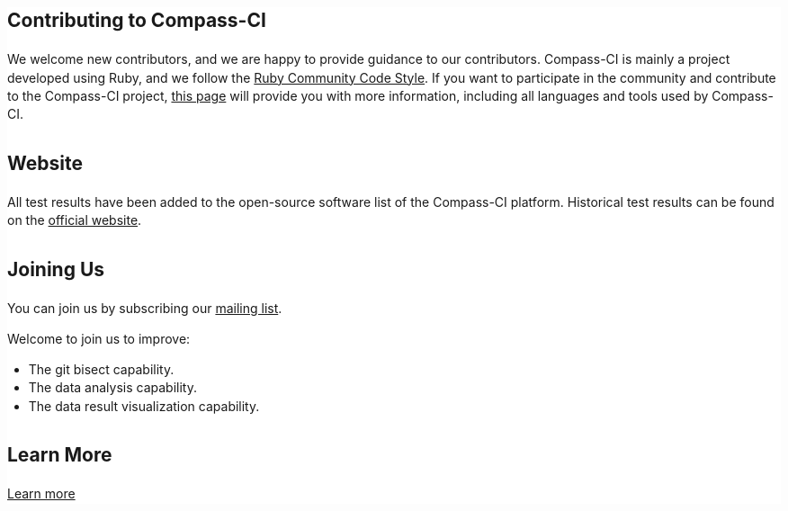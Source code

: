 ## Contributing to Compass-CI

We welcome new contributors, and we are happy to provide guidance to our contributors. Compass-CI is mainly a project developed using Ruby, and we follow the [Ruby Community Code Style](https://ruby-china.org/wiki/coding-style). If you want to participate in the community and contribute to the Compass-CI project, [this page](https://gitee.com/openeuler/compass-ci/blob/master/doc/development/learning-resources.md) will provide you with more information, including all languages and tools used by Compass-CI.

## Website

All test results have been added to the open-source software list of the Compass-CI platform. Historical test results can be found on the [official website](https://compass-ci.openeuler.org/).

## Joining Us

You can join us by subscribing our [mailing list](https://mailweb.openeuler.org/postorius/lists/compass-ci.openeuler.org/).

Welcome to join us to improve:

- The git bisect capability.
- The data analysis capability.
- The data result visualization capability.

## Learn More

[Learn more](./doc/)
